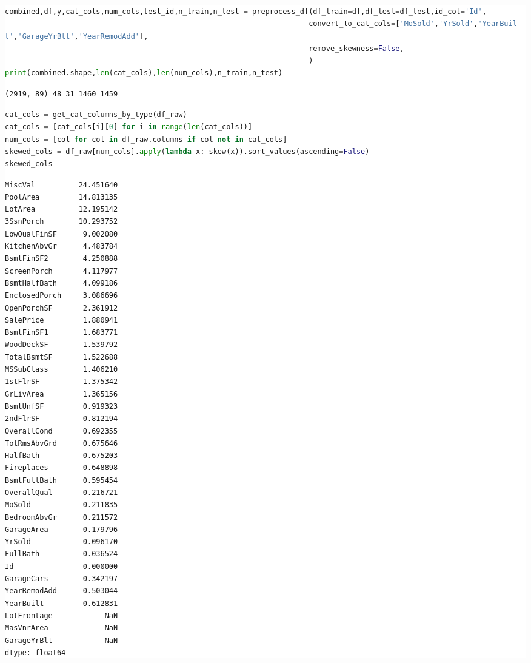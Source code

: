 

```python
combined,df,y,cat_cols,num_cols,test_id,n_train,n_test = preprocess_df(df_train=df,df_test=df_test,id_col='Id',
                                                                      convert_to_cat_cols=['MoSold','YrSold','YearBuilt','GarageYrBlt','YearRemodAdd'],
                                                                      remove_skewness=False,
                                                                      )
print(combined.shape,len(cat_cols),len(num_cols),n_train,n_test)
```

    (2919, 89) 48 31 1460 1459
    


```python
cat_cols = get_cat_columns_by_type(df_raw)
cat_cols = [cat_cols[i][0] for i in range(len(cat_cols))]
num_cols = [col for col in df_raw.columns if col not in cat_cols]
skewed_cols = df_raw[num_cols].apply(lambda x: skew(x)).sort_values(ascending=False)
skewed_cols
```




    MiscVal          24.451640
    PoolArea         14.813135
    LotArea          12.195142
    3SsnPorch        10.293752
    LowQualFinSF      9.002080
    KitchenAbvGr      4.483784
    BsmtFinSF2        4.250888
    ScreenPorch       4.117977
    BsmtHalfBath      4.099186
    EnclosedPorch     3.086696
    OpenPorchSF       2.361912
    SalePrice         1.880941
    BsmtFinSF1        1.683771
    WoodDeckSF        1.539792
    TotalBsmtSF       1.522688
    MSSubClass        1.406210
    1stFlrSF          1.375342
    GrLivArea         1.365156
    BsmtUnfSF         0.919323
    2ndFlrSF          0.812194
    OverallCond       0.692355
    TotRmsAbvGrd      0.675646
    HalfBath          0.675203
    Fireplaces        0.648898
    BsmtFullBath      0.595454
    OverallQual       0.216721
    MoSold            0.211835
    BedroomAbvGr      0.211572
    GarageArea        0.179796
    YrSold            0.096170
    FullBath          0.036524
    Id                0.000000
    GarageCars       -0.342197
    YearRemodAdd     -0.503044
    YearBuilt        -0.612831
    LotFrontage            NaN
    MasVnrArea             NaN
    GarageYrBlt            NaN
    dtype: float64
